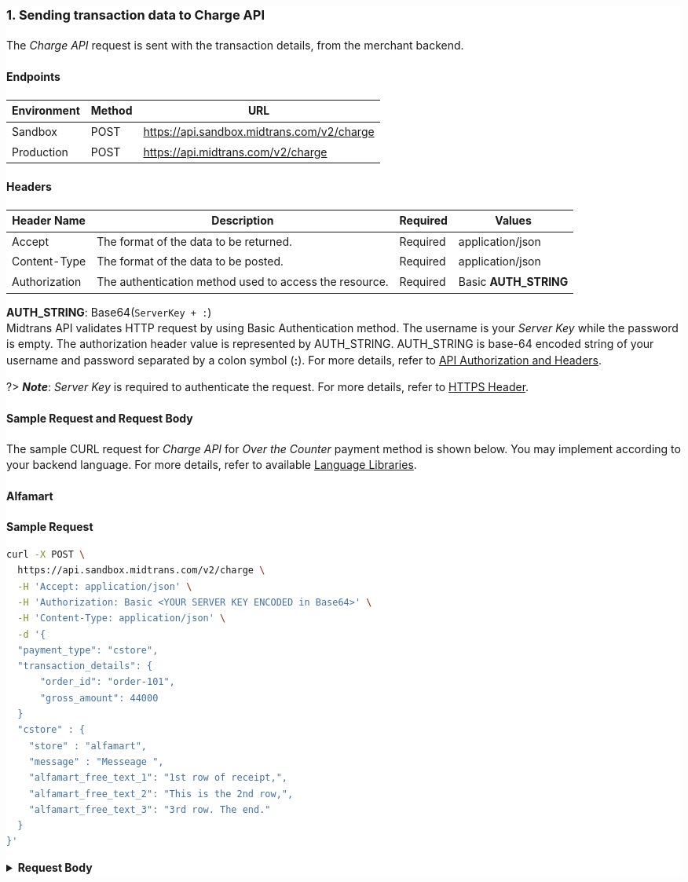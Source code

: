 ### 1. Sending transaction data to Charge API 
The *Charge API* request is sent with the transaction details, from the merchant backend.

#### Endpoints

| Environment | Method | URL                                        |
| ----------- | ------ | ------------------------------------------ |
| Sandbox     | POST   | https://api.sandbox.midtrans.com/v2/charge |
| Production  | POST   | https://api.midtrans.com/v2/charge         |

#### Headers

| Header Name   | Description                                            | Required | Values                |
| ------------- | ------------------------------------------------------ | -------- | --------------------- |
| Accept        | The format of the data to be returned.                 | Required | application/json      |
| Content-Type  | The format of the data to be posted.                   | Required | application/json      |
| Authorization | The authentication method used to access the resource. | Required | Basic **AUTH_STRING** |

**AUTH_STRING**: Base64(`ServerKey + :`)<br>Midtrans API validates HTTP request by using Basic Authentication method. The username is your *Server Key* while the password is empty. The authorization header value is represented by AUTH_STRING. AUTH_STRING is base-64 encoded string of your username and password separated by a colon symbol (**:**). For more details, refer to [ API Authorization and Headers](https://docs.midtrans.com/en/technical-reference/api-header).

?> ***Note***: *Server Key* is required to authenticate the request. For more details, refer to [HTTPS Header](https://api-docs.midtrans.com/#http-s-header).

#### Sample Request and Request Body
The sample CURL request for *Charge API* for *Over the Counter* payment method is shown below. You may  implement according to your backend language. For more details, refer to available [Language Libraries](/en/technical-reference/library-plugin.md#language-library).  

#### **Alfamart**
**Sample Request**
```bash
curl -X POST \
  https://api.sandbox.midtrans.com/v2/charge \
  -H 'Accept: application/json' \
  -H 'Authorization: Basic <YOUR SERVER KEY ENCODED in Base64>' \
  -H 'Content-Type: application/json' \
  -d '{
  "payment_type": "cstore",
  "transaction_details": {
      "order_id": "order-101",
      "gross_amount": 44000
  }
  "cstore" : {
    "store" : "alfamart",
    "message" : "Messeage ",
    "alfamart_free_text_1": "1st row of receipt,",
    "alfamart_free_text_2": "This is the 2nd row,",
    "alfamart_free_text_3": "3rd row. The end."
  }
}'
```
<details><summary><b>Request Body</b></summary></details>
